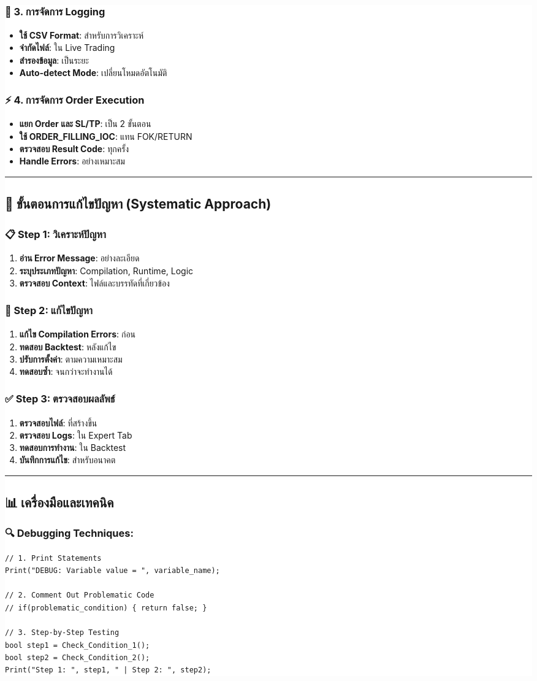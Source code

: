 ### **🔧 3. การจัดการ Logging**
- **ใช้ CSV Format**: สำหรับการวิเคราะห์
- **จำกัดไฟล์**: ใน Live Trading
- **สำรองข้อมูล**: เป็นระยะ
- **Auto-detect Mode**: เปลี่ยนโหมดอัตโนมัติ

### **⚡ 4. การจัดการ Order Execution**
- **แยก Order และ SL/TP**: เป็น 2 ขั้นตอน
- **ใช้ ORDER_FILLING_IOC**: แทน FOK/RETURN
- **ตรวจสอบ Result Code**: ทุกครั้ง
- **Handle Errors**: อย่างเหมาะสม

---

## 🎯 **ขั้นตอนการแก้ไขปัญหา (Systematic Approach)**

### **📋 Step 1: วิเคราะห์ปัญหา**
1. **อ่าน Error Message**: อย่างละเอียด
2. **ระบุประเภทปัญหา**: Compilation, Runtime, Logic
3. **ตรวจสอบ Context**: ไฟล์และบรรทัดที่เกี่ยวข้อง

### **🔧 Step 2: แก้ไขปัญหา**
1. **แก้ไข Compilation Errors**: ก่อน
2. **ทดสอบ Backtest**: หลังแก้ไข
3. **ปรับการตั้งค่า**: ตามความเหมาะสม
4. **ทดสอบซ้ำ**: จนกว่าจะทำงานได้

### **✅ Step 3: ตรวจสอบผลลัพธ์**
1. **ตรวจสอบไฟล์**: ที่สร้างขึ้น
2. **ตรวจสอบ Logs**: ใน Expert Tab
3. **ทดสอบการทำงาน**: ใน Backtest
4. **บันทึกการแก้ไข**: สำหรับอนาคต

---

## 📊 **เครื่องมือและเทคนิค**

### **🔍 Debugging Techniques:**
```mql5
// 1. Print Statements
Print("DEBUG: Variable value = ", variable_name);

// 2. Comment Out Problematic Code
// if(problematic_condition) { return false; }

// 3. Step-by-Step Testing
bool step1 = Check_Condition_1();
bool step2 = Check_Condition_2();
Print("Step 1: ", step1, " | Step 2: ", step2);
```
